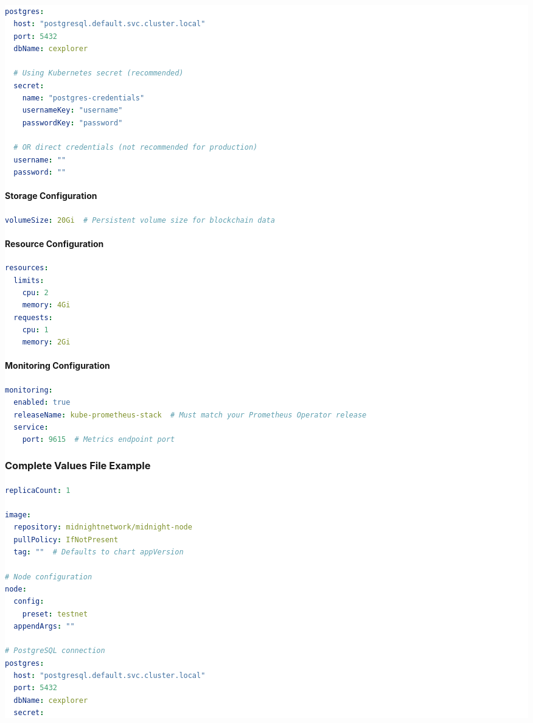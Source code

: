 ```yaml
postgres:
  host: "postgresql.default.svc.cluster.local"
  port: 5432
  dbName: cexplorer

  # Using Kubernetes secret (recommended)
  secret:
    name: "postgres-credentials"
    usernameKey: "username"
    passwordKey: "password"

  # OR direct credentials (not recommended for production)
  username: ""
  password: ""
```

#### Storage Configuration

```yaml
volumeSize: 20Gi  # Persistent volume size for blockchain data
```

#### Resource Configuration

```yaml
resources:
  limits:
    cpu: 2
    memory: 4Gi
  requests:
    cpu: 1
    memory: 2Gi
```

#### Monitoring Configuration

```yaml
monitoring:
  enabled: true
  releaseName: kube-prometheus-stack  # Must match your Prometheus Operator release
  service:
    port: 9615  # Metrics endpoint port
```

### Complete Values File Example

```yaml
replicaCount: 1

image:
  repository: midnightnetwork/midnight-node
  pullPolicy: IfNotPresent
  tag: ""  # Defaults to chart appVersion

# Node configuration
node:
  config:
    preset: testnet
  appendArgs: ""

# PostgreSQL connection
postgres:
  host: "postgresql.default.svc.cluster.local"
  port: 5432
  dbName: cexplorer
  secret:
```